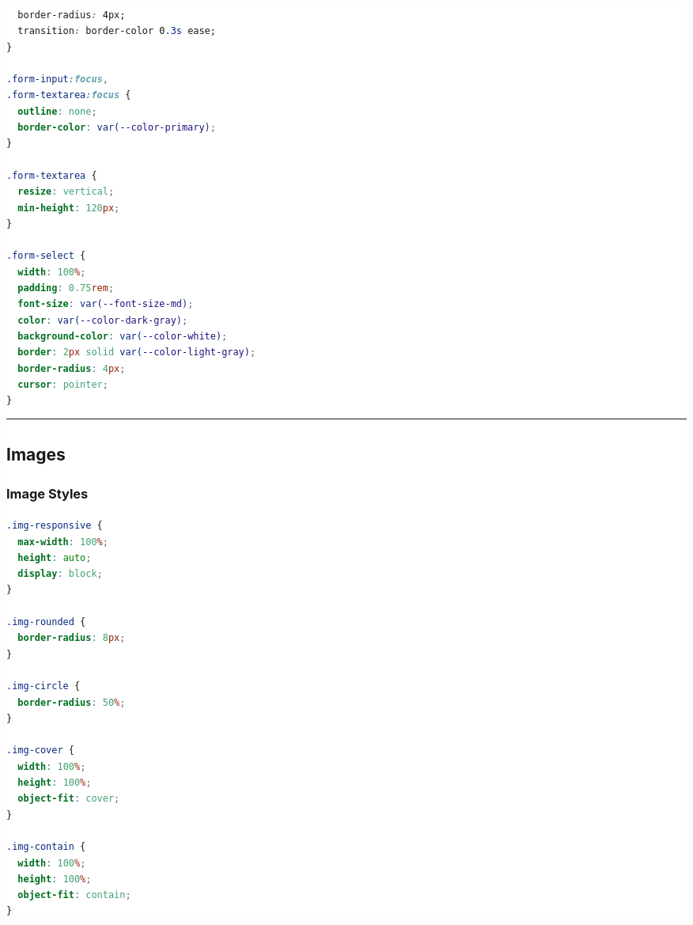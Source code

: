 ```css
  border-radius: 4px;
  transition: border-color 0.3s ease;
}

.form-input:focus,
.form-textarea:focus {
  outline: none;
  border-color: var(--color-primary);
}

.form-textarea {
  resize: vertical;
  min-height: 120px;
}

.form-select {
  width: 100%;
  padding: 0.75rem;
  font-size: var(--font-size-md);
  color: var(--color-dark-gray);
  background-color: var(--color-white);
  border: 2px solid var(--color-light-gray);
  border-radius: 4px;
  cursor: pointer;
}
```

---

## Images

### Image Styles
```css
.img-responsive {
  max-width: 100%;
  height: auto;
  display: block;
}

.img-rounded {
  border-radius: 8px;
}

.img-circle {
  border-radius: 50%;
}

.img-cover {
  width: 100%;
  height: 100%;
  object-fit: cover;
}

.img-contain {
  width: 100%;
  height: 100%;
  object-fit: contain;
}
```
